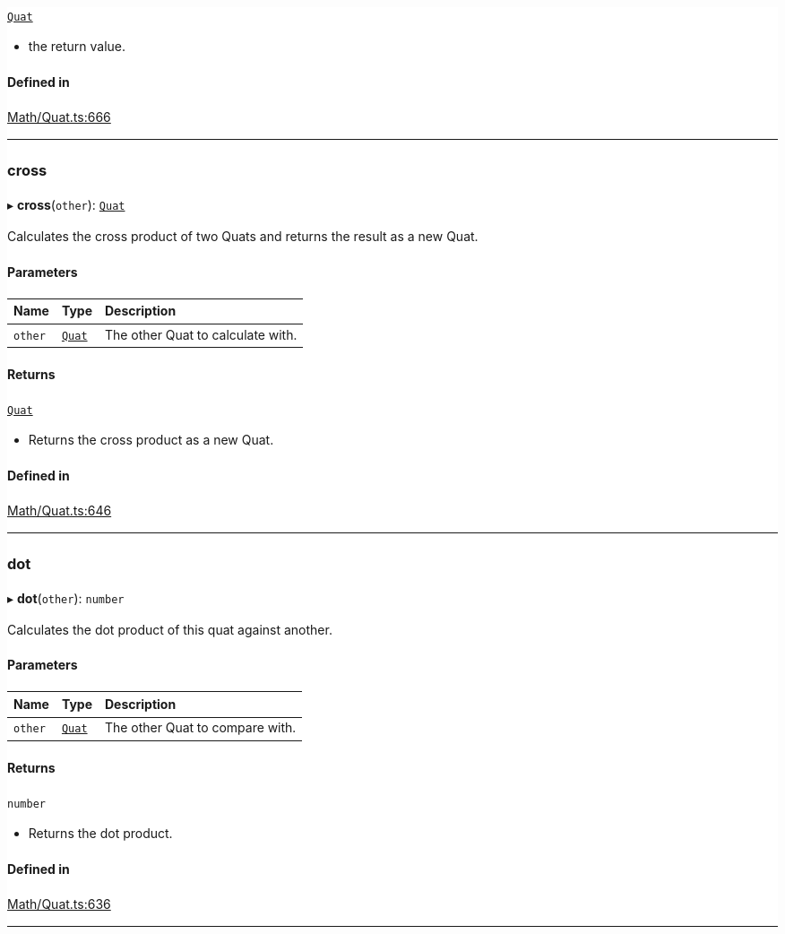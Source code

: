 [`Quat`](Math_Quat.Quat)

- the return value.

#### Defined in

[Math/Quat.ts:666](https://github.com/ZeaInc/zea-engine/blob/f5f8fb8b9/src/Math/Quat.ts#L666)

___

### cross

▸ **cross**(`other`): [`Quat`](Math_Quat.Quat)

Calculates the cross product of two Quats and returns the result as a new Quat.

#### Parameters

| Name | Type | Description |
| :------ | :------ | :------ |
| `other` | [`Quat`](Math_Quat.Quat) | The other Quat to calculate with. |

#### Returns

[`Quat`](Math_Quat.Quat)

- Returns the cross product as a new Quat.

#### Defined in

[Math/Quat.ts:646](https://github.com/ZeaInc/zea-engine/blob/f5f8fb8b9/src/Math/Quat.ts#L646)

___

### dot

▸ **dot**(`other`): `number`

Calculates the dot product of this quat against another.

#### Parameters

| Name | Type | Description |
| :------ | :------ | :------ |
| `other` | [`Quat`](Math_Quat.Quat) | The other Quat to compare with. |

#### Returns

`number`

- Returns the dot product.

#### Defined in

[Math/Quat.ts:636](https://github.com/ZeaInc/zea-engine/blob/f5f8fb8b9/src/Math/Quat.ts#L636)

___
